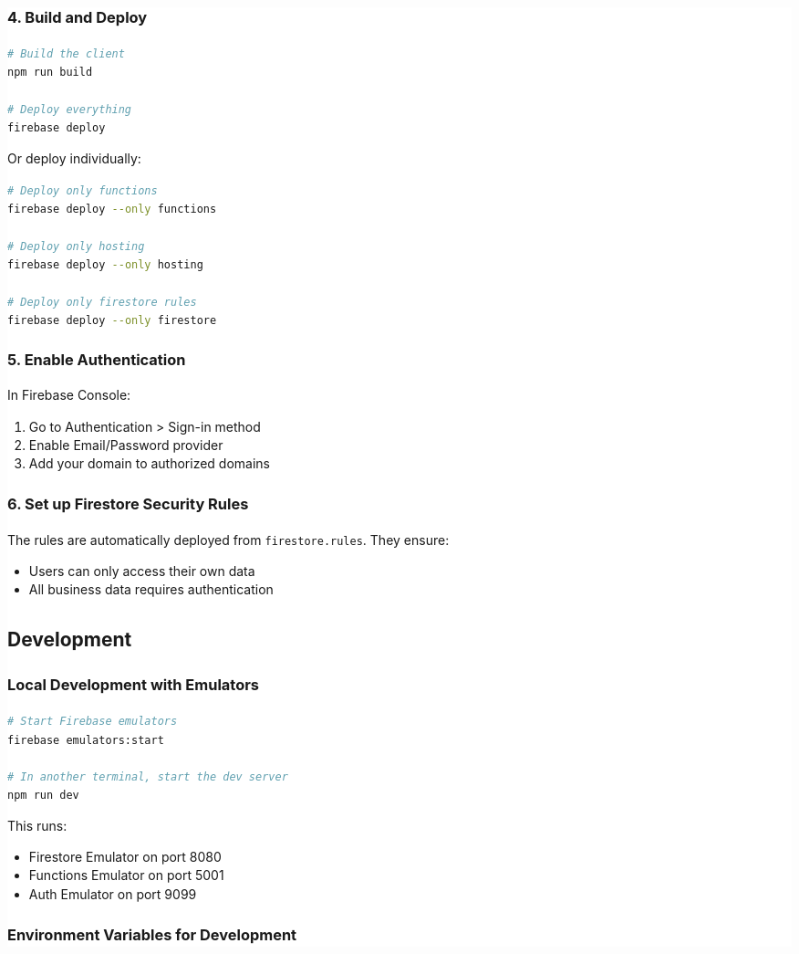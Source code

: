 ### 4. Build and Deploy

```bash
# Build the client
npm run build

# Deploy everything
firebase deploy
```

Or deploy individually:
```bash
# Deploy only functions
firebase deploy --only functions

# Deploy only hosting
firebase deploy --only hosting

# Deploy only firestore rules
firebase deploy --only firestore
```

### 5. Enable Authentication

In Firebase Console:
1. Go to Authentication > Sign-in method
2. Enable Email/Password provider
3. Add your domain to authorized domains

### 6. Set up Firestore Security Rules

The rules are automatically deployed from `firestore.rules`. They ensure:
- Users can only access their own data
- All business data requires authentication

## Development

### Local Development with Emulators

```bash
# Start Firebase emulators
firebase emulators:start

# In another terminal, start the dev server
npm run dev
```

This runs:
- Firestore Emulator on port 8080
- Functions Emulator on port 5001
- Auth Emulator on port 9099

### Environment Variables for Development
